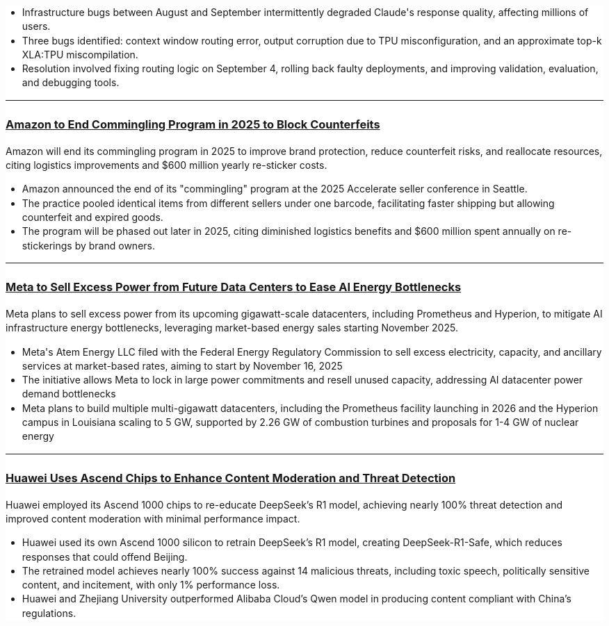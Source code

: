 * Infrastructure bugs between August and September intermittently degraded Claude's response quality, affecting millions of users.
* Three bugs identified: context window routing error, output corruption due to TPU misconfiguration, and an approximate top-k XLA:TPU miscompilation.
* Resolution involved fixing routing logic on September 4, rolling back faulty deployments, and improving validation, evaluation, and debugging tools.


---

### [Amazon to End Commingling Program in 2025 to Block Counterfeits](https://www.modernretail.co/operations/amazon-to-end-commingling-program-after-years-of-complaints-from-brands-and-sellers/)
Amazon will end its commingling program in 2025 to improve brand protection, reduce counterfeit risks, and reallocate resources, citing logistics improvements and $600 million yearly re-sticker costs.

* Amazon announced the end of its "commingling" program at the 2025 Accelerate seller conference in Seattle.
* The practice pooled identical items from different sellers under one barcode, facilitating faster shipping but allowing counterfeit and expired goods.
* The program will be phased out later in 2025, citing diminished logistics benefits and $600 million spent annually on re-stickerings by brand owners.


---

### [Meta to Sell Excess Power from Future Data Centers to Ease AI Energy Bottlenecks](https://www.theregister.com/2025/09/19/meta_wholesale_leccy/)
Meta plans to sell excess power from its upcoming gigawatt-scale datacenters, including Prometheus and Hyperion, to mitigate AI infrastructure energy bottlenecks, leveraging market-based energy sales starting November 2025.

* Meta's Atem Energy LLC filed with the Federal Energy Regulatory Commission to sell excess electricity, capacity, and ancillary services at market-based rates, aiming to start by November 16, 2025
* The initiative allows Meta to lock in large power commitments and resell unused capacity, addressing AI datacenter power demand bottlenecks
* Meta plans to build multiple multi-gigawatt datacenters, including the Prometheus facility launching in 2026 and the Hyperion campus in Louisiana scaling to 5 GW, supported by 2.26 GW of combustion turbines and proposals for 1-4 GW of nuclear energy


---

### [Huawei Uses Ascend Chips to Enhance Content Moderation and Threat Detection](https://www.theregister.com/2025/09/22/asia_tech_news_roundup/)
Huawei employed its Ascend 1000 chips to re-educate DeepSeek’s R1 model, achieving nearly 100% threat detection and improved content moderation with minimal performance impact.

* Huawei used its own Ascend 1000 silicon to retrain DeepSeek’s R1 model, creating DeepSeek-R1-Safe, which reduces responses that could offend Beijing.
* The retrained model achieves nearly 100% success against 14 malicious threats, including toxic speech, politically sensitive content, and incitement, with only 1% performance loss.
* Huawei and Zhejiang University outperformed Alibaba Cloud’s Qwen model in producing content compliant with China’s regulations.
